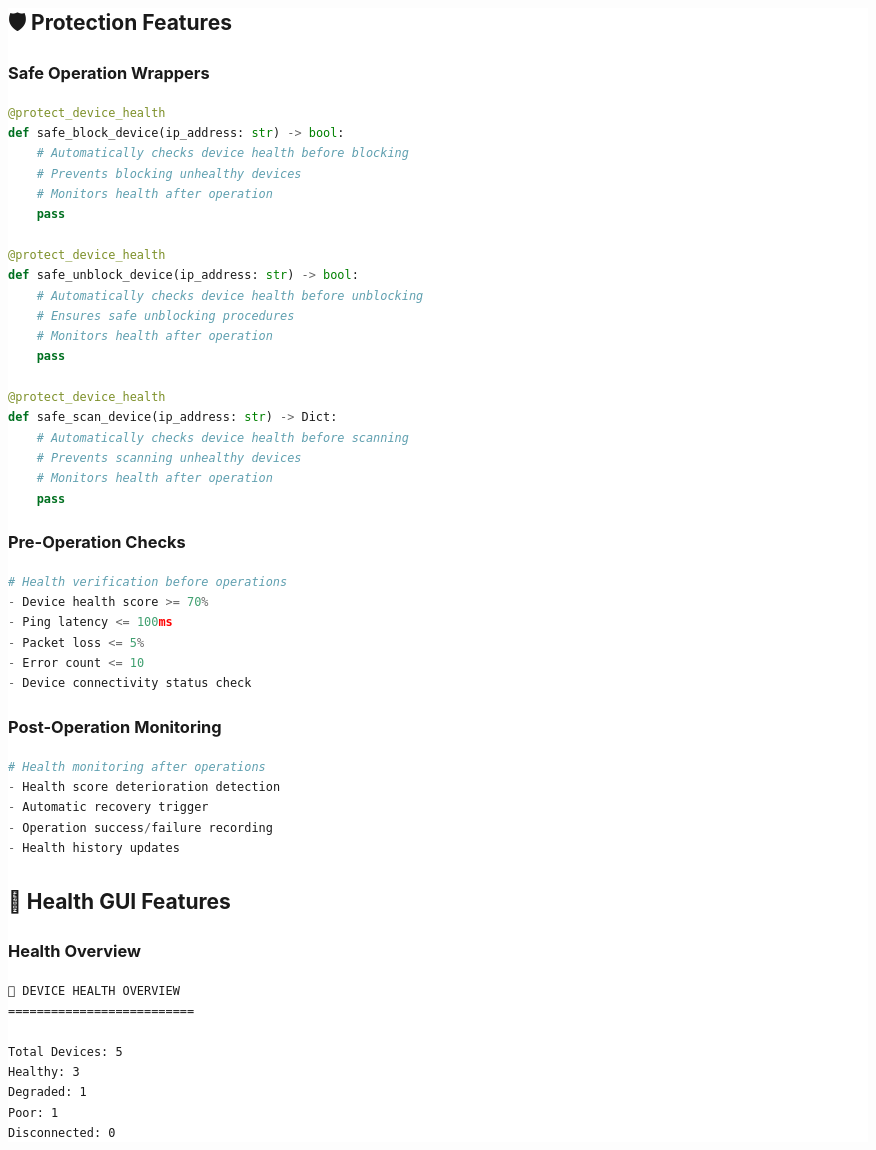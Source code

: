 ## 🛡️ Protection Features

### **Safe Operation Wrappers**
```python
@protect_device_health
def safe_block_device(ip_address: str) -> bool:
    # Automatically checks device health before blocking
    # Prevents blocking unhealthy devices
    # Monitors health after operation
    pass

@protect_device_health
def safe_unblock_device(ip_address: str) -> bool:
    # Automatically checks device health before unblocking
    # Ensures safe unblocking procedures
    # Monitors health after operation
    pass

@protect_device_health
def safe_scan_device(ip_address: str) -> Dict:
    # Automatically checks device health before scanning
    # Prevents scanning unhealthy devices
    # Monitors health after operation
    pass
```

### **Pre-Operation Checks**
```python
# Health verification before operations
- Device health score >= 70%
- Ping latency <= 100ms
- Packet loss <= 5%
- Error count <= 10
- Device connectivity status check
```

### **Post-Operation Monitoring**
```python
# Health monitoring after operations
- Health score deterioration detection
- Automatic recovery trigger
- Operation success/failure recording
- Health history updates
```

## 🏥 Health GUI Features

### **Health Overview**
```
🏥 DEVICE HEALTH OVERVIEW
==========================

Total Devices: 5
Healthy: 3
Degraded: 1
Poor: 1
Disconnected: 0
```
